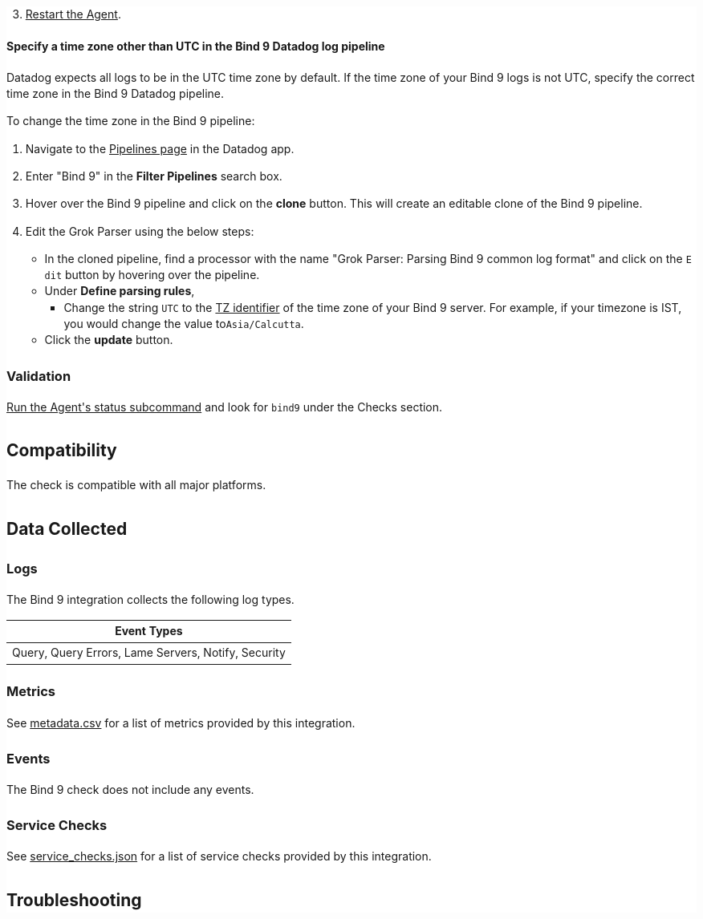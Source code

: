 3. [Restart the Agent][9].

<h4 id="timezone-steps"> Specify a time zone other than UTC in the Bind 9 Datadog log pipeline</h4>

Datadog expects all logs to be in the UTC time zone by default. If the time zone of your Bind 9 logs is not UTC, specify the correct time zone in the Bind 9 Datadog pipeline.

To change the time zone in the Bind 9 pipeline:

  1. Navigate to the [Pipelines page][15] in the Datadog app. 

  2. Enter "Bind 9" in the  **Filter Pipelines** search box.

  3. Hover over the Bind 9 pipeline and click on the **clone**  button. This will create an editable clone of the Bind 9 pipeline.

  4. Edit the Grok Parser using the below steps:
      - In the cloned pipeline, find a processor with the name "Grok Parser: Parsing Bind 9 common log format" and click on the `Edit` button by hovering over the pipeline.
      - Under **Define parsing rules**,
        - Change the string `UTC` to the [TZ identifier][17] of the time zone of your Bind 9 server. For example, if your timezone is IST, you would change the value to`Asia/Calcutta`.
      - Click the **update** button.

### Validation

[Run the Agent's status subcommand][18] and look for `bind9` under the Checks section.

## Compatibility

The check is compatible with all major platforms.

## Data Collected

### Logs

The Bind 9 integration collects the following log types.

| Event Types    |
| -------------- |
| Query, Query Errors, Lame Servers, Notify, Security|

### Metrics

See [metadata.csv][11] for a list of metrics provided by this integration.

### Events

The Bind 9 check does not include any events.

### Service Checks

See [service_checks.json][12] for a list of service checks provided by this integration.

## Troubleshooting


[3]: https://docs.datadoghq.com/agent/guide/use-community-integrations/
[7]: https://docs.datadoghq.com/agent/guide/agent-configuration-files/#agent-configuration-directory
[8]: https://github.com/DataDog/integrations-extras/blob/master/bind9/datadog_checks/bind9/data/conf.yaml.example
[9]: https://docs.datadoghq.com/agent/guide/agent-commands/#start-stop-and-restart-the-agent
[11]: https://github.com/DataDog/integrations-extras/blob/master/bind9/metadata.csv
[12]: https://github.com/DataDog/integrations-extras/blob/master/bind9/assets/service_checks.json
[13]: https://docs.datadoghq.com/help/
[14]: https://docs.datadoghq.com/agent/guide/integration-management/?tab=linux#install
[15]: https://app.datadoghq.com/logs/pipelines
[16]: https://downloads.isc.org/isc/bind9/9.18.29/doc/arm/html/reference.html#namedconf-statement-category
[17]: https://en.wikipedia.org/wiki/List_of_tz_database_time_zones
[18]: https://docs.datadoghq.com/agent/guide/agent-commands/#agent-status-and-information
[19]: https://www.isc.org/bind/
[20]: https://docs.datadoghq.com/integrations/bind9/#metrics
[21]: https://docs.datadoghq.com/integrations/bind9/#timezone-steps